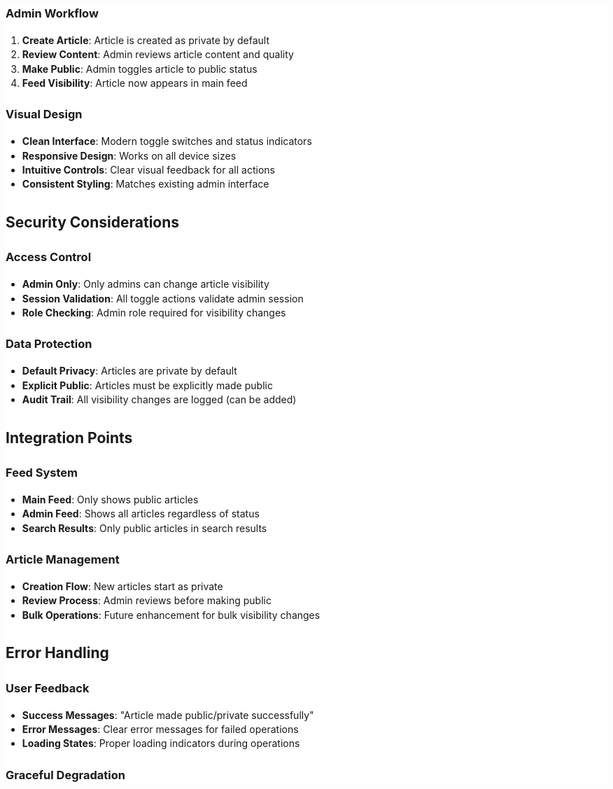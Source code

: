 ### Admin Workflow

1. **Create Article**: Article is created as private by default
2. **Review Content**: Admin reviews article content and quality
3. **Make Public**: Admin toggles article to public status
4. **Feed Visibility**: Article now appears in main feed

### Visual Design

- **Clean Interface**: Modern toggle switches and status indicators
- **Responsive Design**: Works on all device sizes
- **Intuitive Controls**: Clear visual feedback for all actions
- **Consistent Styling**: Matches existing admin interface

## Security Considerations

### Access Control

- **Admin Only**: Only admins can change article visibility
- **Session Validation**: All toggle actions validate admin session
- **Role Checking**: Admin role required for visibility changes

### Data Protection

- **Default Privacy**: Articles are private by default
- **Explicit Public**: Articles must be explicitly made public
- **Audit Trail**: All visibility changes are logged (can be added)

## Integration Points

### Feed System

- **Main Feed**: Only shows public articles
- **Admin Feed**: Shows all articles regardless of status
- **Search Results**: Only public articles in search results

### Article Management

- **Creation Flow**: New articles start as private
- **Review Process**: Admin reviews before making public
- **Bulk Operations**: Future enhancement for bulk visibility changes

## Error Handling

### User Feedback

- **Success Messages**: "Article made public/private successfully"
- **Error Messages**: Clear error messages for failed operations
- **Loading States**: Proper loading indicators during operations

### Graceful Degradation
